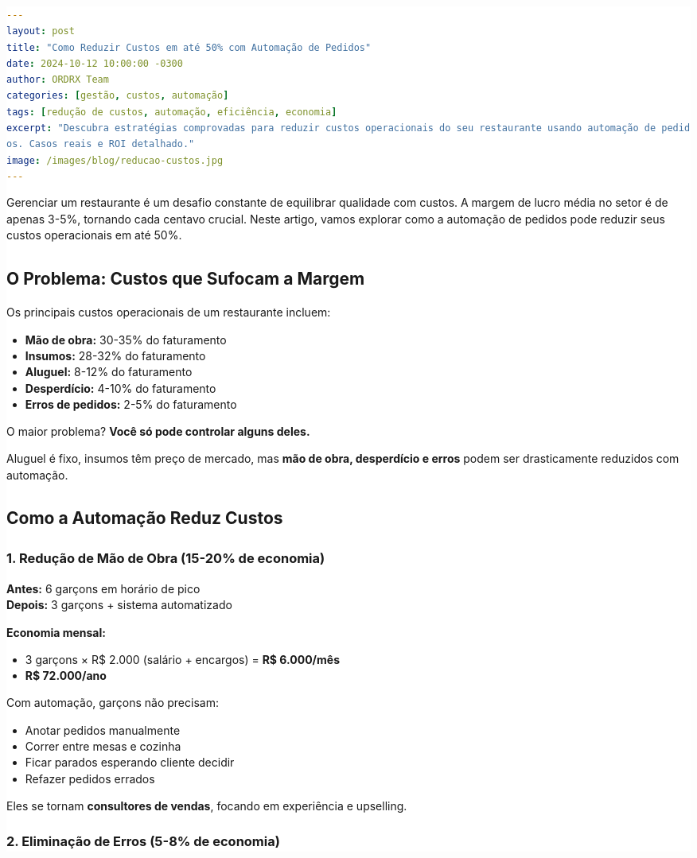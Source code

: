 ```yaml
---
layout: post
title: "Como Reduzir Custos em até 50% com Automação de Pedidos"
date: 2024-10-12 10:00:00 -0300
author: ORDRX Team
categories: [gestão, custos, automação]
tags: [redução de custos, automação, eficiência, economia]
excerpt: "Descubra estratégias comprovadas para reduzir custos operacionais do seu restaurante usando automação de pedidos. Casos reais e ROI detalhado."
image: /images/blog/reducao-custos.jpg
---
```


Gerenciar um restaurante é um desafio constante de equilibrar qualidade com custos. A margem de lucro média no setor é de apenas 3-5%, tornando cada centavo crucial. Neste artigo, vamos explorar como a automação de pedidos pode reduzir seus custos operacionais em até 50%.

## O Problema: Custos que Sufocam a Margem

Os principais custos operacionais de um restaurante incluem:

- **Mão de obra:** 30-35% do faturamento
- **Insumos:** 28-32% do faturamento
- **Aluguel:** 8-12% do faturamento
- **Desperdício:** 4-10% do faturamento
- **Erros de pedidos:** 2-5% do faturamento

O maior problema? **Você só pode controlar alguns deles.**

Aluguel é fixo, insumos têm preço de mercado, mas **mão de obra, desperdício e erros** podem ser drasticamente reduzidos com automação.

## Como a Automação Reduz Custos

### 1. Redução de Mão de Obra (15-20% de economia)

**Antes:** 6 garçons em horário de pico  
**Depois:** 3 garçons + sistema automatizado

**Economia mensal:**

- 3 garçons × R$ 2.000 (salário + encargos) = **R$ 6.000/mês**
- **R$ 72.000/ano**

Com automação, garçons não precisam:

- Anotar pedidos manualmente
- Correr entre mesas e cozinha
- Ficar parados esperando cliente decidir
- Refazer pedidos errados

Eles se tornam **consultores de vendas**, focando em experiência e upselling.

### 2. Eliminação de Erros (5-8% de economia)

